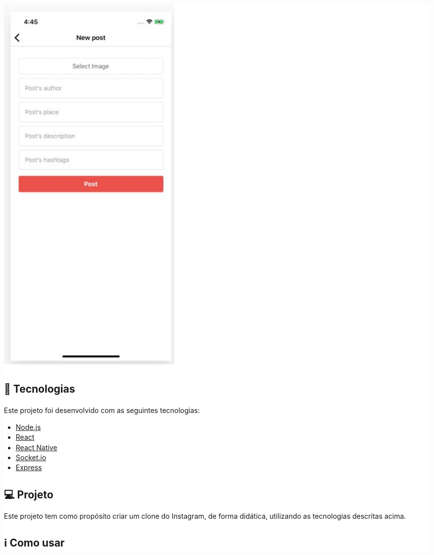   <img alt="Ecoleta" src="https://github.com/rodrigorangeldev/Rocketseat-Semana-Omnistack-7/blob/master/omnistack-7-mobile.jpg" width="40%">
</p>

## 🚀 Tecnologias

Este projeto foi desenvolvido com as seguintes tecnologias:

- [Node.js](https://nodejs.org/en/)
- [React](https://reactjs.org)
- [React Native](https://facebook.github.io/react-native/)
- [Socket.io](https://socket.io/)
- [Express](https://expressjs.com/pt-br/)

## 💻 Projeto

Este projeto tem como propósito criar um clone do Instagram, de forma didática, utilizando as tecnologias descritas acima.


## :information_source: Como usar
